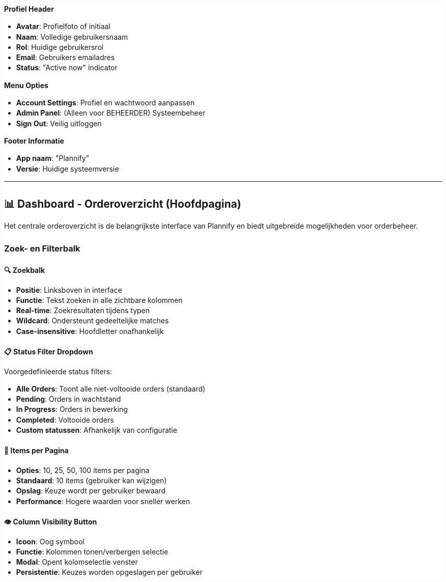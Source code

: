 **Profiel Header**
- **Avatar**: Profielfoto of initiaal
- **Naam**: Volledige gebruikersnaam
- **Rol**: Huidige gebruikersrol
- **Email**: Gebruikers emailadres
- **Status**: "Active now" indicator

**Menu Opties**
- **Account Settings**: Profiel en wachtwoord aanpassen
- **Admin Panel**: (Alleen voor BEHEERDER) Systeembeheer
- **Sign Out**: Veilig uitloggen

**Footer Informatie**
- **App naam**: "Plannify"
- **Versie**: Huidige systeemversie

---

## 📊 Dashboard - Orderoverzicht (Hoofdpagina)

Het centrale orderoverzicht is de belangrijkste interface van Plannify en biedt uitgebreide mogelijkheden voor orderbeheer.

### Zoek- en Filterbalk

#### **🔍 Zoekbalk**
- **Positie**: Linksboven in interface
- **Functie**: Tekst zoeken in alle zichtbare kolommen
- **Real-time**: Zoekresultaten tijdens typen
- **Wildcard**: Ondersteunt gedeeltelijke matches
- **Case-insensitive**: Hoofdletter onafhankelijk

#### **📋 Status Filter Dropdown**
Voorgedefinieerde status filters:
- **Alle Orders**: Toont alle niet-voltooide orders (standaard)
- **Pending**: Orders in wachtstand
- **In Progress**: Orders in bewerking
- **Completed**: Voltooide orders
- **Custom statussen**: Afhankelijk van configuratie

#### **📄 Items per Pagina**
- **Opties**: 10, 25, 50, 100 items per pagina
- **Standaard**: 10 items (gebruiker kan wijzigen)
- **Opslag**: Keuze wordt per gebruiker bewaard
- **Performance**: Hogere waarden voor sneller werken

#### **👁️ Column Visibility Button**
- **Icoon**: Oog symbool
- **Functie**: Kolommen tonen/verbergen selectie
- **Modal**: Opent kolomselectie venster
- **Persistentie**: Keuzes worden opgeslagen per gebruiker
